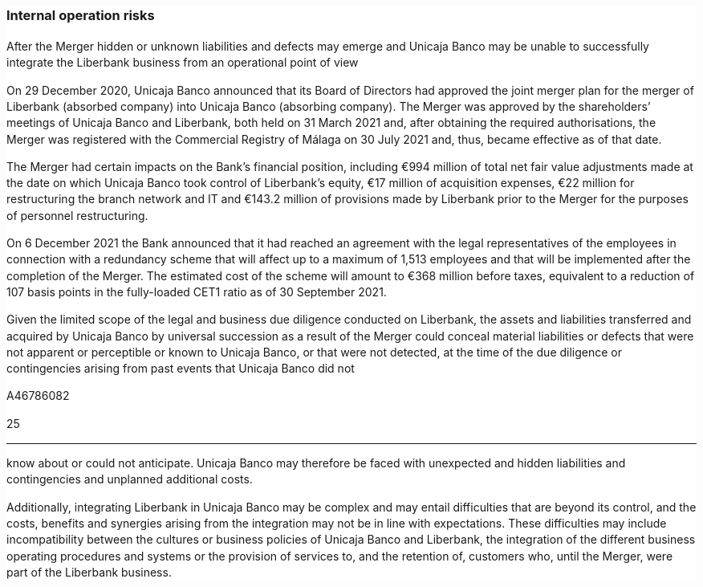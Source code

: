 ### Internal operation risks

 After the Merger hidden or unknown liabilities and defects may emerge and Unicaja Banco may be unable to successfully integrate the Liberbank business from an operational point of view 

On 29 December 2020, Unicaja Banco announced that its Board of Directors had approved the joint merger
plan for the merger of Liberbank (absorbed company) into Unicaja Banco (absorbing company). The Merger
was approved by the shareholders’ meetings of Unicaja Banco and Liberbank, both held on 31 March 2021 and,
after obtaining the required authorisations, the Merger was registered with the Commercial Registry of Málaga
on 30 July 2021 and, thus, became effective as of that date.

The Merger had certain impacts on the Bank’s financial position, including €994 million of total net fair value
adjustments made at the date on which Unicaja Banco took control of Liberbank’s equity, €17 million of
acquisition expenses, €22 million for restructuring the branch network and IT and €143.2 million of provisions
made by Liberbank prior to the Merger for the purposes of personnel restructuring.

On 6 December 2021 the Bank announced that it had reached an agreement with the legal representatives of
the employees in connection with a redundancy scheme that will affect up to a maximum of 1,513 employees
and that will be implemented after the completion of the Merger. The estimated cost of the scheme will amount
to €368 million before taxes, equivalent to a reduction of 107 basis points in the fully-loaded CET1 ratio as of
30 September 2021.

Given the limited scope of the legal and business due diligence conducted on Liberbank, the assets and liabilities
transferred and acquired by Unicaja Banco by universal succession as a result of the Merger could conceal
material liabilities or defects that were not apparent or perceptible or known to Unicaja Banco, or that were not
detected, at the time of the due diligence or contingencies arising from past events that Unicaja Banco did not

A46786082

25


-----

know about or could not anticipate. Unicaja Banco may therefore be faced with unexpected and hidden
liabilities and contingencies and unplanned additional costs.

Additionally, integrating Liberbank in Unicaja Banco may be complex and may entail difficulties that are
beyond its control, and the costs, benefits and synergies arising from the integration may not be in line with
expectations. These difficulties may include incompatibility between the cultures or business policies of Unicaja
Banco and Liberbank, the integration of the different business operating procedures and systems or the
provision of services to, and the retention of, customers who, until the Merger, were part of the Liberbank
business.
